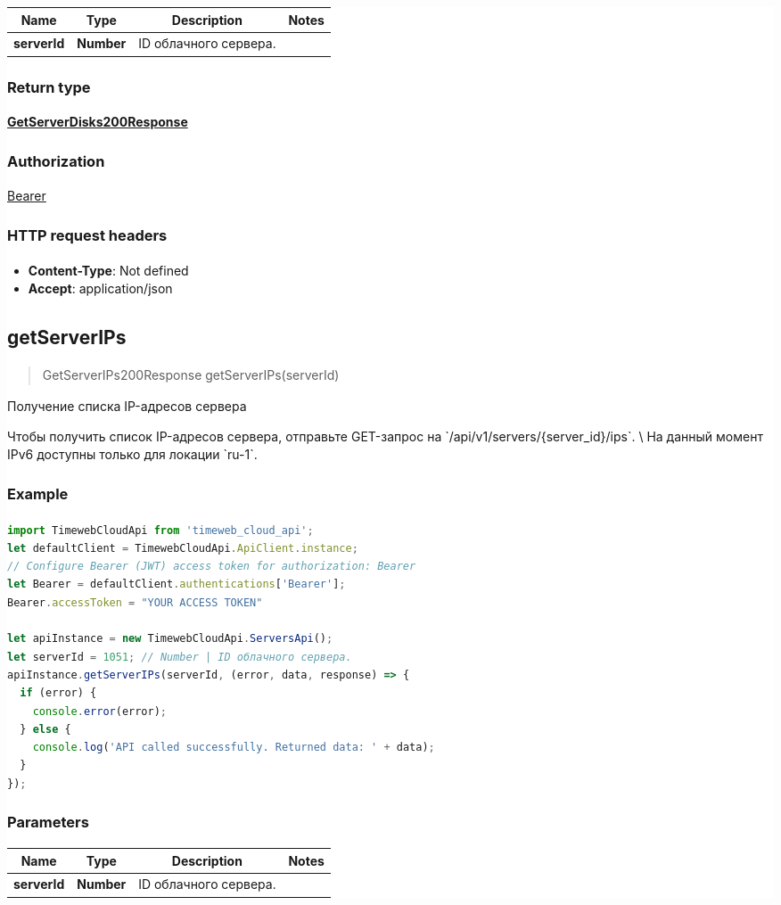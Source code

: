 Name | Type | Description  | Notes
------------- | ------------- | ------------- | -------------
 **serverId** | **Number**| ID облачного сервера. | 

### Return type

[**GetServerDisks200Response**](GetServerDisks200Response.md)

### Authorization

[Bearer](../README.md#Bearer)

### HTTP request headers

- **Content-Type**: Not defined
- **Accept**: application/json


## getServerIPs

> GetServerIPs200Response getServerIPs(serverId)

Получение списка IP-адресов сервера

Чтобы получить список IP-адресов сервера, отправьте GET-запрос на &#x60;/api/v1/servers/{server_id}/ips&#x60;. \\  На данный момент IPv6 доступны только для локации &#x60;ru-1&#x60;.

### Example

```javascript
import TimewebCloudApi from 'timeweb_cloud_api';
let defaultClient = TimewebCloudApi.ApiClient.instance;
// Configure Bearer (JWT) access token for authorization: Bearer
let Bearer = defaultClient.authentications['Bearer'];
Bearer.accessToken = "YOUR ACCESS TOKEN"

let apiInstance = new TimewebCloudApi.ServersApi();
let serverId = 1051; // Number | ID облачного сервера.
apiInstance.getServerIPs(serverId, (error, data, response) => {
  if (error) {
    console.error(error);
  } else {
    console.log('API called successfully. Returned data: ' + data);
  }
});
```

### Parameters


Name | Type | Description  | Notes
------------- | ------------- | ------------- | -------------
 **serverId** | **Number**| ID облачного сервера. | 
